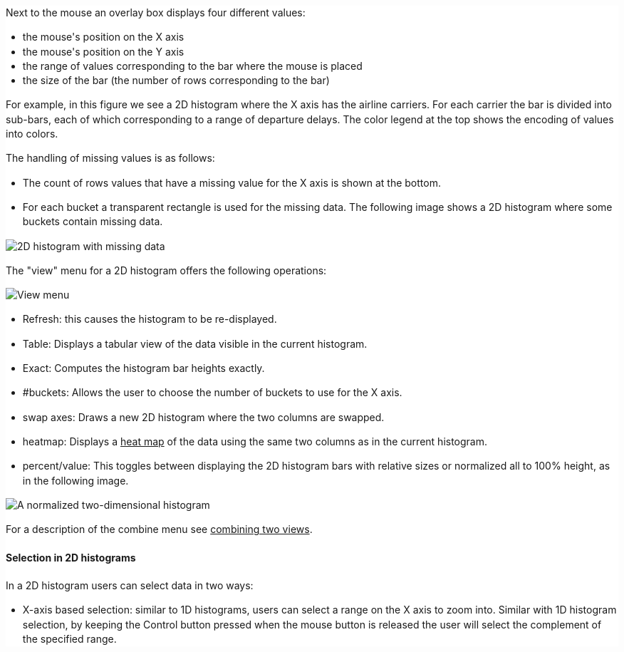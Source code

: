 Next to the mouse an overlay box displays four different values:
* the mouse's position on the X axis
* the mouse's position on the Y axis
* the range of values corresponding to the bar where the mouse is placed
* the size of the bar (the number of rows corresponding to the bar)

For example, in this figure we see a 2D histogram where the X axis has
the airline carriers.  For each carrier the bar is divided into
sub-bars, each of which corresponding to a range of departure delays.
The color legend at the top shows the encoding of values into colors.

The handling of missing values is as follows:

* The count of rows values that have a missing value for the X axis is
shown at the bottom.

* For each bucket a transparent rectangle is used for the missing
  data.  The following image shows a 2D histogram where some buckets
  contain missing data.

![2D histogram with missing data](2d-histogram-missing.png)

The "view" menu for a 2D histogram offers the following operations:

![View menu](2d-histogram-view-menu.png)

* Refresh: this causes the histogram to be re-displayed.

* Table: Displays a tabular view of the data visible in the current
  histogram.

* Exact: Computes the histogram bar heights exactly.

* \#buckets: Allows the user to choose the number of buckets to use
  for the X axis.

* swap axes: Draws a new 2D histogram where the two columns are
  swapped.

* heatmap: Displays a [heat map](#heatmap-views) of the data using the
  same two columns as in the current histogram.

* percent/value: This toggles between displaying the 2D histogram bars
with relative sizes or normalized all to 100% height, as in the
following image.

![A normalized two-dimensional histogram](hillview-histogram-normalized.png)

For a description of the combine menu see [combining two views](#combining-two-views).

#### Selection in 2D histograms

In a 2D histogram users can select data in two ways:

* X-axis based selection: similar to 1D histograms, users can select a
  range on the X axis to zoom into.  Similar with 1D histogram
  selection, by keeping the Control button pressed when the mouse
  button is released the user will select the complement of the
  specified range.

